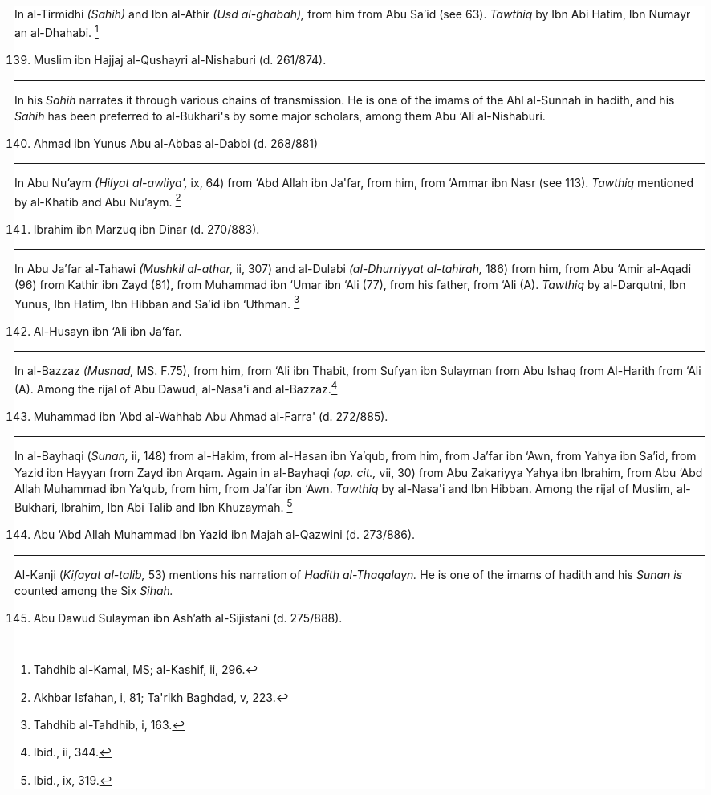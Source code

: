 In al-Tirmidhi *(Sahih)* and Ibn al-Athir *(Usd al-ghabah),* from him
from Abu Sa’id (see 63). *Tawthiq* by Ibn Abi Hatim, Ibn Numayr an
al-Dhahabi. [^41]

139. Muslim ibn Hajjaj al-Qushayri al-Nishaburi (d. 261/874).
-------------------------------------------------------------

In his *Sahih* narrates it through various chains of transmission. He is
one of the imams of the Ahl al-Sunnah in hadith, and his *Sahih* has
been preferred to al-Bukhari's by some major scholars, among them Abu
‘Ali al-Nishaburi.

140. Ahmad ibn Yunus Abu al-Abbas al-Dabbi (d. 268/881)
-------------------------------------------------------

In Abu Nu’aym *(Hilyat al-awliya',* ix, 64) from ‘Abd Allah ibn Ja'far,
from him, from ‘Ammar ibn Nasr (see 113). *Tawthiq* mentioned by
al-Khatib and Abu Nu’aym. [^42]

141. Ibrahim ibn Marzuq ibn Dinar (d. 270/883).
-----------------------------------------------

In Abu Ja’far al-Tahawi *(Mushkil al-athar,* ii, 307) and al-Dulabi
*(al-Dhurriyyat al-tahirah,* 186) from him, from Abu ‘Amir al-Aqadi (96)
from Kathir ibn Zayd (81), from Muhammad ibn ‘Umar ibn ‘Ali (77), from
his father, from ‘Ali (A). *Tawthiq* by al-Darqutni, Ibn Yunus, Ibn
Hatim, Ibn Hibban and Sa’id ibn ‘Uthman. [^43]

142. Al-Husayn ibn ‘Ali ibn Ja’far.
-----------------------------------

In al-Bazzaz *(Musnad,* MS. F.75), from him, from ‘Ali ibn Thabit, from
Sufyan ibn Sulayman from Abu Ishaq from Al-Harith from ‘Ali (A). Among
the rijal of Abu Dawud, al-Nasa'i and al-Bazzaz.[^44]

143. Muhammad ibn ‘Abd al-Wahhab Abu Ahmad al-Farra' (d. 272/885).
------------------------------------------------------------------

In al-Bayhaqi (*Sunan,* ii, 148) from al-Hakim, from al-Hasan ibn
Ya’qub, from him, from Ja’far ibn ‘Awn, from Yahya ibn Sa’id, from Yazid
ibn Hayyan from Zayd ibn Arqam. Again in al-Bayhaqi *(op. cit.,* vii,
30) from Abu Zakariyya Yahya ibn Ibrahim, from Abu ‘Abd Allah Muhammad
ibn Ya’qub, from him, from Ja’far ibn ‘Awn. *Tawthiq* by al-Nasa'i and
Ibn Hibban. Among the rijal of Muslim, al-Bukhari, Ibrahim, Ibn Abi
Talib and Ibn Khuzaymah. [^45]

144. Abu ‘Abd Allah Muhammad ibn Yazid ibn Majah al-­Qazwini (d. 273/886).
--------------------------------------------------------------------------

Al-Kanji (*Kifayat al-talib,* 53) mentions his narration of *Hadith
al-Thaqalayn.* He is one of the imams of hadith and his *Sunan is*
counted among the Six *Sihah.*

145. Abu Dawud Sulayman ibn Ash’ath al-Sijistani (d. 275/888).
--------------------------------------------------------------


[^1]: Al-Dhahabi, Tadhhib al-Tahdhib, MS.
[^2]: Al-Mizzi, Tahdhib al-Kamal, Ms.; Tahdhib al-Tahdhib, vi, 409;
[^3]: Tahdhib al-Tahdhib, ii, 101; al-Tabaqat, vi, 396.
[^4]: Tahdhib al-Tahdhib, xi, 366.
[^5]: Ibid., i, 304; Taqrib al-Tahdhib, i, 76; Tabaqat al-huffaz, 155.
[^6]: Tahdhib al-Tahdhib, i, 402.
[^7]: Al-Tabaqat, vi, 400; al-Kashif, ii, 234; Tahdhib al-Tahdhib, vii,
[^8]: Al-Tabaqat, vii, 355; Ta'rikh Baghdad, xiv, 64.
[^9]: Al-Mizzi, Tahdhib al-Kamal
[^10]: Tahdhib al-Tahdhib; al-Kashif, iii, 253; Taqrib al-Tahdhib, ii,
[^11]: Tahdhib al-Tahdhib, x, 3.
[^12]: Ibid., ix, 188.
[^13]: Ibid., ix, 417.
[^14]: Al-Tabaqat, vii, 340; Tahdhib al-Tahdhib, iv, 43.;
[^15]: Lisan al-­mizan, iii, 264.
[^16]: Baghyat al­wi\`a', 29­30.
[^17]: Tahdhib al-Tahdhib, iv, 89; Tadhkirat al-huffaz, 416.
[^18]: Tahdhib al-Tahdhib, iii, 195.
[^19]: Ta'rikh Baghdad, xii, 255; Tahdhib al-Tahdhib, vii, 407.
[^20]: Wafayat al-a\`yan, iii, 473; al-lbar, i, 407; Tabaqat al-huffaz,
[^21]: Tahdhib al-Tahdhib, iii, 152.
[^22]: Ibid., ii, 297.
[^23]: Ibid., 342; al-Sam\`ani, al-Ansab, under 'al-Nasa'i'
[^24]: Tahdhib al-Tahdhib, iv, 312; al-Kashif, ii, 5.
[^25]: Al-Dhahabi, Siyar a\`lam al-­nubala', MS.
[^26]: Tahdhib al-Tahdhib, vi, 197.
[^27]: Ta'rikh Baghdad, vii, 80­84.
[^28]: Tahdhib al-Kamal, MS; Taqrib al-Tahdhib, ii, 147.
[^29]: Tabaqat al-Shafi\`iyyah, ii, 83; Tahdhib al-Tahdhib, i, 216; Huda
[^30]: Tahdhib al-Kamal, MS; Tahdhib al-Tahdhib, MS.; Taqrib al-Tahdhib,
[^31]: Tahdhib al-Tahdhib, ii, 87; al-Kashif, i, 184; al-­Khazraji,
[^32]: Tahdhib al-Tahdhib, i, 335.
[^33]: Ibid., iv, 123.
[^34]: Ibid., vi, 455; Tadhkirat al-huffaz, ii, 534; Mir\`at al-jinan,
[^35]: Al-Sam\`ani, al-Ansab; al-Dhahabi, Tahdhib al-Tahdhib, MS;
[^36]: Al-Ansab, under al-­Ghanzi, Tahdhib al-Kamal, MS; Tahdhib
[^37]: Ta'rikh Baghdad, iii, 374.
[^38]: Tahdhib al-Tahdhib, xi, 425.
[^39]: Ibid., i, 83.
[^40]: Al-Ansab; Tadhkirat al-huffaz, ii, 535; al-Kashif, i, 103; Taqrib
[^41]: Tahdhib al-Kamal, MS; al-Kashif, ii, 296.
[^42]: Akhbar Isfahan, i, 81; Ta'rikh Baghdad, v, 223.
[^43]: Tahdhib al-Tahdhib, i, 163.
[^44]: Ibid., ii, 344.
[^45]: Ibid., ix, 319.
[^46]: Al-Ansab, under 'al-­Riqashi'; \`Abd al-Ghani al-Maqdisi,
[^47]: Al-Ansab, under al-Riyahi.
[^48]: Tahdhib al-Tahdhib, xi, 385; Tadhkirat al-huffaz, i, 582;
[^49]: Ta'rikh Baghdad, vi, 25.
[^50]: Tadhkirat al-huffaz, ii, 677; Tabaqat al-huffaz, 294; Fawat
[^51]: Tadhkirat al-huffaz, ii, 665; Tahdhib al-Tahdhib, v, 141; Tabaqat
[^52]: Ta'rikh Baghdad, iii, 153.
[^53]: Tabaqat al-huffaz; 290.
[^54]: Ta'rikh Baghdad, iv, 349.
[^55]: Ibid, ix, 322 ­ 328.
[^56]: Al-lbar, ii, 106.